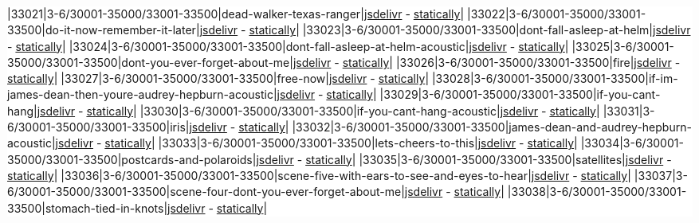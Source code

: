|33021|3-6/30001-35000/33001-33500|dead-walker-texas-ranger|[jsdelivr](https://cdn.jsdelivr.net/gh/dbchord/png-old-c-1280x720_3-6/30001-35000/33001-33500/dead-walker-texas-ranger.png) - [statically](https://cdn.statically.io/gh/dbchord/png-old-c-1280x720_3-6/img/30001-35000/33001-33500/dead-walker-texas-ranger.png)|
|33022|3-6/30001-35000/33001-33500|do-it-now-remember-it-later|[jsdelivr](https://cdn.jsdelivr.net/gh/dbchord/png-old-c-1280x720_3-6/30001-35000/33001-33500/do-it-now-remember-it-later.png) - [statically](https://cdn.statically.io/gh/dbchord/png-old-c-1280x720_3-6/img/30001-35000/33001-33500/do-it-now-remember-it-later.png)|
|33023|3-6/30001-35000/33001-33500|dont-fall-asleep-at-helm|[jsdelivr](https://cdn.jsdelivr.net/gh/dbchord/png-old-c-1280x720_3-6/30001-35000/33001-33500/dont-fall-asleep-at-helm.png) - [statically](https://cdn.statically.io/gh/dbchord/png-old-c-1280x720_3-6/img/30001-35000/33001-33500/dont-fall-asleep-at-helm.png)|
|33024|3-6/30001-35000/33001-33500|dont-fall-asleep-at-helm-acoustic|[jsdelivr](https://cdn.jsdelivr.net/gh/dbchord/png-old-c-1280x720_3-6/30001-35000/33001-33500/dont-fall-asleep-at-helm-acoustic.png) - [statically](https://cdn.statically.io/gh/dbchord/png-old-c-1280x720_3-6/img/30001-35000/33001-33500/dont-fall-asleep-at-helm-acoustic.png)|
|33025|3-6/30001-35000/33001-33500|dont-you-ever-forget-about-me|[jsdelivr](https://cdn.jsdelivr.net/gh/dbchord/png-old-c-1280x720_3-6/30001-35000/33001-33500/dont-you-ever-forget-about-me.png) - [statically](https://cdn.statically.io/gh/dbchord/png-old-c-1280x720_3-6/img/30001-35000/33001-33500/dont-you-ever-forget-about-me.png)|
|33026|3-6/30001-35000/33001-33500|fire|[jsdelivr](https://cdn.jsdelivr.net/gh/dbchord/png-old-c-1280x720_3-6/30001-35000/33001-33500/fire.png) - [statically](https://cdn.statically.io/gh/dbchord/png-old-c-1280x720_3-6/img/30001-35000/33001-33500/fire.png)|
|33027|3-6/30001-35000/33001-33500|free-now|[jsdelivr](https://cdn.jsdelivr.net/gh/dbchord/png-old-c-1280x720_3-6/30001-35000/33001-33500/free-now.png) - [statically](https://cdn.statically.io/gh/dbchord/png-old-c-1280x720_3-6/img/30001-35000/33001-33500/free-now.png)|
|33028|3-6/30001-35000/33001-33500|if-im-james-dean-then-youre-audrey-hepburn-acoustic|[jsdelivr](https://cdn.jsdelivr.net/gh/dbchord/png-old-c-1280x720_3-6/30001-35000/33001-33500/if-im-james-dean-then-youre-audrey-hepburn-acoustic.png) - [statically](https://cdn.statically.io/gh/dbchord/png-old-c-1280x720_3-6/img/30001-35000/33001-33500/if-im-james-dean-then-youre-audrey-hepburn-acoustic.png)|
|33029|3-6/30001-35000/33001-33500|if-you-cant-hang|[jsdelivr](https://cdn.jsdelivr.net/gh/dbchord/png-old-c-1280x720_3-6/30001-35000/33001-33500/if-you-cant-hang.png) - [statically](https://cdn.statically.io/gh/dbchord/png-old-c-1280x720_3-6/img/30001-35000/33001-33500/if-you-cant-hang.png)|
|33030|3-6/30001-35000/33001-33500|if-you-cant-hang-acoustic|[jsdelivr](https://cdn.jsdelivr.net/gh/dbchord/png-old-c-1280x720_3-6/30001-35000/33001-33500/if-you-cant-hang-acoustic.png) - [statically](https://cdn.statically.io/gh/dbchord/png-old-c-1280x720_3-6/img/30001-35000/33001-33500/if-you-cant-hang-acoustic.png)|
|33031|3-6/30001-35000/33001-33500|iris|[jsdelivr](https://cdn.jsdelivr.net/gh/dbchord/png-old-c-1280x720_3-6/30001-35000/33001-33500/iris.png) - [statically](https://cdn.statically.io/gh/dbchord/png-old-c-1280x720_3-6/img/30001-35000/33001-33500/iris.png)|
|33032|3-6/30001-35000/33001-33500|james-dean-and-audrey-hepburn-acoustic|[jsdelivr](https://cdn.jsdelivr.net/gh/dbchord/png-old-c-1280x720_3-6/30001-35000/33001-33500/james-dean-and-audrey-hepburn-acoustic.png) - [statically](https://cdn.statically.io/gh/dbchord/png-old-c-1280x720_3-6/img/30001-35000/33001-33500/james-dean-and-audrey-hepburn-acoustic.png)|
|33033|3-6/30001-35000/33001-33500|lets-cheers-to-this|[jsdelivr](https://cdn.jsdelivr.net/gh/dbchord/png-old-c-1280x720_3-6/30001-35000/33001-33500/lets-cheers-to-this.png) - [statically](https://cdn.statically.io/gh/dbchord/png-old-c-1280x720_3-6/img/30001-35000/33001-33500/lets-cheers-to-this.png)|
|33034|3-6/30001-35000/33001-33500|postcards-and-polaroids|[jsdelivr](https://cdn.jsdelivr.net/gh/dbchord/png-old-c-1280x720_3-6/30001-35000/33001-33500/postcards-and-polaroids.png) - [statically](https://cdn.statically.io/gh/dbchord/png-old-c-1280x720_3-6/img/30001-35000/33001-33500/postcards-and-polaroids.png)|
|33035|3-6/30001-35000/33001-33500|satellites|[jsdelivr](https://cdn.jsdelivr.net/gh/dbchord/png-old-c-1280x720_3-6/30001-35000/33001-33500/satellites.png) - [statically](https://cdn.statically.io/gh/dbchord/png-old-c-1280x720_3-6/img/30001-35000/33001-33500/satellites.png)|
|33036|3-6/30001-35000/33001-33500|scene-five-with-ears-to-see-and-eyes-to-hear|[jsdelivr](https://cdn.jsdelivr.net/gh/dbchord/png-old-c-1280x720_3-6/30001-35000/33001-33500/scene-five-with-ears-to-see-and-eyes-to-hear.png) - [statically](https://cdn.statically.io/gh/dbchord/png-old-c-1280x720_3-6/img/30001-35000/33001-33500/scene-five-with-ears-to-see-and-eyes-to-hear.png)|
|33037|3-6/30001-35000/33001-33500|scene-four-dont-you-ever-forget-about-me|[jsdelivr](https://cdn.jsdelivr.net/gh/dbchord/png-old-c-1280x720_3-6/30001-35000/33001-33500/scene-four-dont-you-ever-forget-about-me.png) - [statically](https://cdn.statically.io/gh/dbchord/png-old-c-1280x720_3-6/img/30001-35000/33001-33500/scene-four-dont-you-ever-forget-about-me.png)|
|33038|3-6/30001-35000/33001-33500|stomach-tied-in-knots|[jsdelivr](https://cdn.jsdelivr.net/gh/dbchord/png-old-c-1280x720_3-6/30001-35000/33001-33500/stomach-tied-in-knots.png) - [statically](https://cdn.statically.io/gh/dbchord/png-old-c-1280x720_3-6/img/30001-35000/33001-33500/stomach-tied-in-knots.png)|